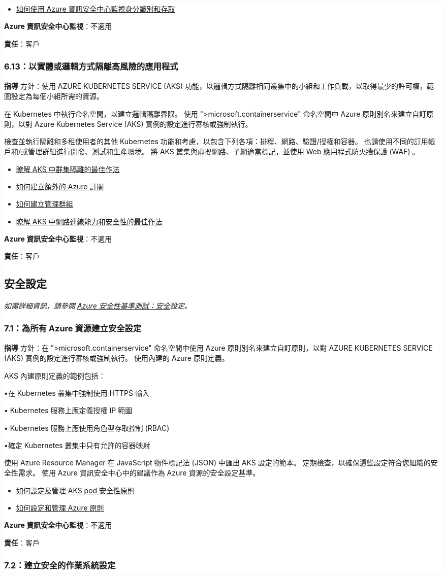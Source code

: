 - [如何使用 Azure 資訊安全中心監視身分識別和存取](../security-center/security-center-identity-access.md)

**Azure 資訊安全中心監視**：不適用

**責任**：客戶

### <a name="613-physically-or-logically-segregate-high-risk-applications"></a>6.13：以實體或邏輯方式隔離高風險的應用程式

**指導** 方針：使用 AZURE KUBERNETES SERVICE (AKS) 功能，以邏輯方式隔離相同叢集中的小組和工作負載，以取得最少的許可權，範圍設定為每個小組所需的資源。 

在 Kubernetes 中執行命名空間，以建立邏輯隔離界限。 使用 ">microsoft.containerservice" 命名空間中 Azure 原則別名來建立自訂原則，以對 Azure Kubernetes Service (AKS) 實例的設定進行審核或強制執行。 

檢查並執行隔離和多租使用者的其他 Kubernetes 功能和考慮，以包含下列各項：排程、網路、驗證/授權和容器。 也請使用不同的訂用帳戶和/或管理群組進行開發、測試和生產環境。 將 AKS 叢集與虛擬網路、子網適當標記，並使用 Web 應用程式防火牆保護 (WAF) 。

- [瞭解 AKS 中群集隔離的最佳作法](operator-best-practices-cluster-isolation.md)

- [如何建立額外的 Azure 訂閱](../cost-management-billing/manage/create-subscription.md)

- [如何建立管理群組](../governance/management-groups/create-management-group-portal.md)

- [瞭解 AKS 中網路連線能力和安全性的最佳作法](operator-best-practices-network.md)

**Azure 資訊安全中心監視**：不適用

**責任**：客戶

## <a name="secure-configuration"></a>安全設定

*如需詳細資訊，請參閱 [Azure 安全性基準測試：安全](../security/benchmarks/security-control-secure-configuration.md)設定。*

### <a name="71-establish-secure-configurations-for-all-azure-resources"></a>7.1：為所有 Azure 資源建立安全設定

**指導** 方針：在 ">microsoft.containerservice" 命名空間中使用 Azure 原則別名來建立自訂原則，以對 AZURE KUBERNETES SERVICE (AKS) 實例的設定進行審核或強制執行。 使用內建的 Azure 原則定義。

AKS 內建原則定義的範例包括：

•在 Kubernetes 叢集中強制使用 HTTPS 輸入

• Kubernetes 服務上應定義授權 IP 範圍

• Kubernetes 服務上應使用角色型存取控制 (RBAC) 

•確定 Kubernetes 叢集中只有允許的容器映射

使用 Azure Resource Manager 在 JavaScript 物件標記法 (JSON) 中匯出 AKS 設定的範本。 定期檢查，以確保這些設定符合您組織的安全性需求。 使用 Azure 資訊安全中心中的建議作為 Azure 資源的安全設定基準。 

- [如何設定及管理 AKS pod 安全性原則](use-pod-security-policies.md)

- [如何設定和管理 Azure 原則](../governance/policy/tutorials/create-and-manage.md)

**Azure 資訊安全中心監視**：不適用

**責任**：客戶

### <a name="72-establish-secure-operating-system-configurations"></a>7.2：建立安全的作業系統設定
